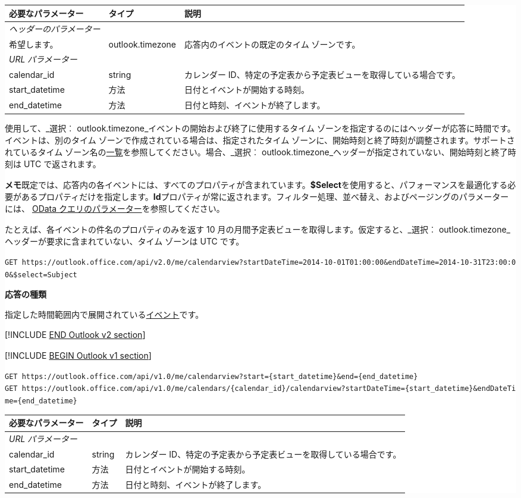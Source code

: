 
|**必要なパラメーター**|**タイプ**|**説明**|
|:-----|:-----|:-----|
|_ヘッダーのパラメーター_|
|希望します。 |outlook.timezone|応答内のイベントの既定のタイム ゾーンです。|
|_URL パラメーター_|
|calendar_id|string|カレンダー ID、特定の予定表から予定表ビューを取得している場合です。|
|start_datetime|方法|日付とイベントが開始する時刻。|
|end_datetime|方法|日付と時刻、イベントが終了します。|

使用して、_選択︰ outlook.timezone_イベントの開始および終了に使用するタイム ゾーンを指定するのにはヘッダーが応答に時間です。イベントは、別のタイム ゾーンで作成されている場合は、指定されたタイム ゾーンに、開始時刻と終了時刻が調整されます。サポートされているタイム ゾーン名の[一覧](..\api\complex-types-for-mail-contacts-calendar.md#DateTimeTimeZone)を参照してください。場合、_選択︰ outlook.timezone_ヘッダーが指定されていない、開始時刻と終了時刻は UTC で返されます。

**メモ**既定では、応答内の各イベントには、すべてのプロパティが含まれています。**$Select**を使用すると、パフォーマンスを最適化する必要があるプロパティだけを指定します。**Id**プロパティが常に返されます。フィルター処理、並べ替え、およびページングのパラメーターには、 [OData クエリのパラメーター](..\api\complex-types-for-mail-contacts-calendar.md#OdataQueryParams)を参照してください。

たとえば、各イベントの件名のプロパティのみを返す 10 月の月間予定表ビューを取得します。仮定すると、_選択︰ outlook.timezone_ヘッダーが要求に含まれていない、タイム ゾーンは UTC です。 

```
GET https://outlook.office.com/api/v2.0/me/calendarview?startDateTime=2014-10-01T01:00:00&endDateTime=2014-10-31T23:00:00&$select=Subject
```

 **応答の種類**

指定した時間範囲内で展開されている[イベント](..\api\complex-types-for-mail-contacts-calendar.md#EventResource)です。


[!INCLUDE [END Outlook v2 section](../includes/controls/outlookrestapiv2sectionhtml)]







[!INCLUDE [BEGIN Outlook v1 section](../includes/controls/outlookrestapiv1sectionhtml)]

```no-highlight
GET https://outlook.office.com/api/v1.0/me/calendarview?start={start_datetime}&end={end_datetime}
GET https://outlook.office.com/api/v1.0/me/calendars/{calendar_id}/calendarview?startDateTime={start_datetime}&endDateTime={end_datetime}
```


|**必要なパラメーター**|**タイプ**|**説明**|
|:-----|:-----|:-----|
|_URL パラメーター_|
|calendar_id|string|カレンダー ID、特定の予定表から予定表ビューを取得している場合です。|
|start_datetime|方法|日付とイベントが開始する時刻。|
|end_datetime|方法|日付と時刻、イベントが終了します。|
